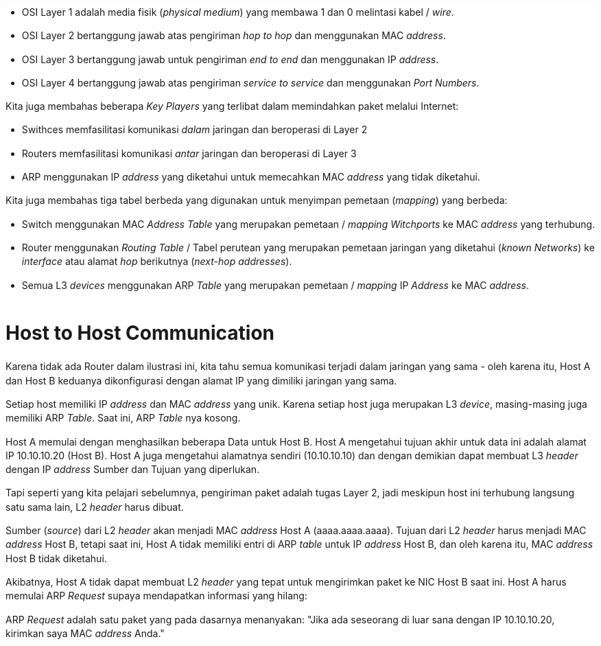 - OSI Layer 1 adalah media fisik (*physical medium*) yang membawa 1 dan 0 melintasi kabel / *wire*.

- OSI Layer 2 bertanggung jawab atas pengiriman *hop to hop* dan menggunakan MAC *address*.

- OSI Layer 3 bertanggung jawab untuk pengiriman *end to end* dan menggunakan IP *address*.

- OSI Layer 4 bertanggung jawab atas pengiriman *service to service* dan menggunakan *Port Numbers*.

Kita juga membahas beberapa *Key Players* yang terlibat dalam memindahkan paket melalui Internet:

- Swithces memfasilitasi komunikasi *dalam* jaringan dan beroperasi di Layer 2

- Routers memfasilitasi komunikasi *antar* jaringan dan beroperasi di Layer 3 

- ARP menggunakan IP *address* yang diketahui untuk memecahkan  MAC *address* yang tidak diketahui.

Kita juga membahas tiga tabel berbeda yang digunakan untuk menyimpan pemetaan (*mapping*) yang berbeda:

- Switch menggunakan MAC *Address Table* yang merupakan pemetaan / *mapping* *Witchports* ke MAC *address* yang terhubung.

- Router menggunakan *Routing Table* / Tabel perutean yang merupakan pemetaan jaringan yang diketahui (*known Networks*) ke *interface* atau alamat *hop* berikutnya (*next-hop addresses*).

- Semua L3 *devices* menggunakan ARP *Table* yang merupakan pemetaan / *mapping* IP *Address* ke MAC *address*.

# Host to Host Communication

Karena tidak ada Router dalam ilustrasi ini, kita tahu semua komunikasi terjadi dalam jaringan yang sama - oleh karena itu, Host A dan Host B keduanya dikonfigurasi dengan alamat IP yang dimiliki jaringan yang sama.

<gambar di sini>

Setiap host memiliki IP *address* dan MAC *address* yang unik. Karena setiap host juga merupakan L3 *device*, masing-masing  juga memiliki ARP *Table*. Saat ini, ARP *Table* nya kosong.

Host A memulai dengan menghasilkan beberapa Data untuk Host B. Host A mengetahui tujuan akhir untuk data ini adalah alamat IP 10.10.10.20 (Host B). Host A juga mengetahui alamatnya sendiri (10.10.10.10) dan dengan demikian  dapat membuat L3 *header* dengan IP *address* Sumber dan Tujuan yang diperlukan.

Tapi seperti yang kita pelajari sebelumnya, pengiriman paket adalah tugas Layer 2, jadi meskipun host ini terhubung langsung satu sama lain, L2 *header* harus dibuat.

Sumber (*source*) dari L2 *header* akan menjadi MAC *address* Host A (aaaa.aaaa.aaaa). Tujuan dari L2 *header* harus menjadi MAC *address* Host B, tetapi saat ini, Host A tidak memiliki entri di ARP *table* untuk IP *address* Host B, dan oleh karena itu, MAC *address* Host B tidak diketahui.

Akibatnya, Host A tidak dapat membuat L2 *header* yang tepat untuk mengirimkan paket ke NIC Host B saat ini. Host A harus memulai ARP *Request* supaya mendapatkan informasi yang hilang:

<gambar di sini>

ARP *Request* adalah satu paket yang pada dasarnya menanyakan: "Jika ada seseorang di luar sana dengan IP 10.10.10.20, kirimkan saya MAC *address* Anda."
